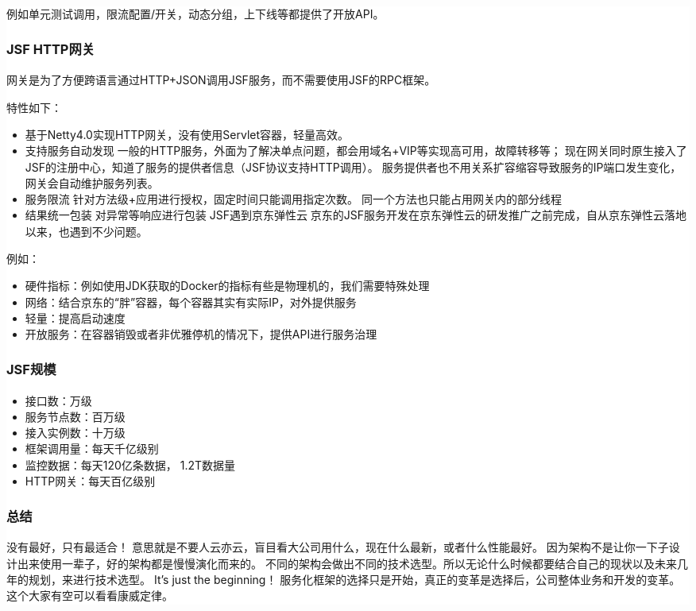 例如单元测试调用，限流配置/开关，动态分组，上下线等都提供了开放API。

### JSF HTTP网关
网关是为了方便跨语言通过HTTP+JSON调用JSF服务，而不需要使用JSF的RPC框架。

特性如下：

* 基于Netty4.0实现HTTP网关，没有使用Servlet容器，轻量高效。
* 支持服务自动发现
一般的HTTP服务，外面为了解决单点问题，都会用域名+VIP等实现高可用，故障转移等；
现在网关同时原生接入了JSF的注册中心，知道了服务的提供者信息（JSF协议支持HTTP调用）。
服务提供者也不用关系扩容缩容导致服务的IP端口发生变化，网关会自动维护服务列表。
* 服务限流
针对方法级+应用进行授权，固定时间只能调用指定次数。
同一个方法也只能占用网关内的部分线程
* 结果统一包装
对异常等响应进行包装
JSF遇到京东弹性云
京东的JSF服务开发在京东弹性云的研发推广之前完成，自从京东弹性云落地以来，也遇到不少问题。

例如：

* 硬件指标：例如使用JDK获取的Docker的指标有些是物理机的，我们需要特殊处理
* 网络：结合京东的“胖”容器，每个容器其实有实际IP，对外提供服务
* 轻量：提高启动速度
* 开放服务：在容器销毁或者非优雅停机的情况下，提供API进行服务治理
### JSF规模
* 接口数：万级
* 服务节点数：百万级
* 接入实例数：十万级
* 框架调用量：每天千亿级别
* 监控数据：每天120亿条数据， 1.2T数据量
* HTTP网关：每天百亿级别
### 总结
没有最好，只有最适合！
意思就是不要人云亦云，盲目看大公司用什么，现在什么最新，或者什么性能最好。
因为架构不是让你一下子设计出来使用一辈子，好的架构都是慢慢演化而来的。
不同的架构会做出不同的技术选型。所以无论什么时候都要结合自己的现状以及未来几年的规划，来进行技术选型。
It’s just the beginning！
服务化框架的选择只是开始，真正的变革是选择后，公司整体业务和开发的变革。
这个大家有空可以看看康威定律。